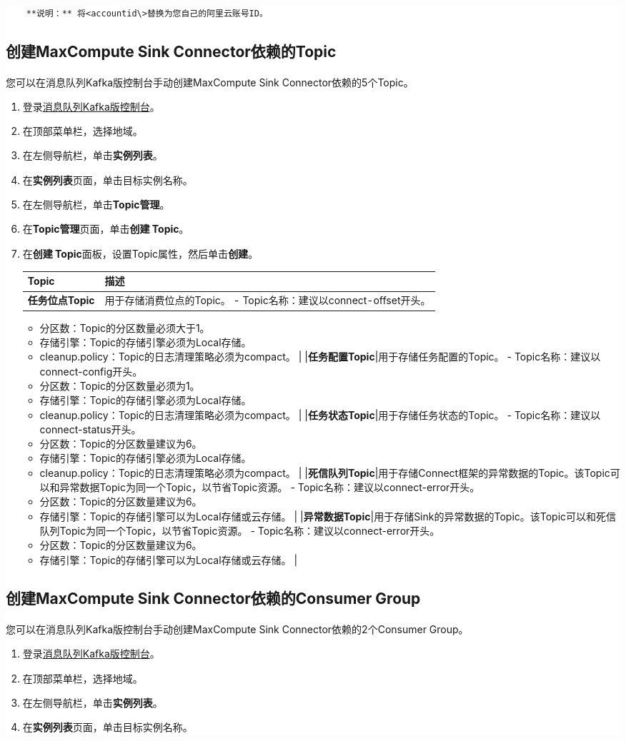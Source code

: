         **说明：** 将<accountid\>替换为您自己的阿里云账号ID。


## 创建MaxCompute Sink Connector依赖的Topic

您可以在消息队列Kafka版控制台手动创建MaxCompute Sink Connector依赖的5个Topic。

1.  登录[消息队列Kafka版控制台](https://kafka.console.aliyun.com/?spm=a2c4g.11186623.2.22.6bf72638IfKzDm)。

2.  在顶部菜单栏，选择地域。

3.  在左侧导航栏，单击**实例列表**。

4.  在**实例列表**页面，单击目标实例名称。

5.  在左侧导航栏，单击**Topic管理**。

6.  在**Topic管理**页面，单击**创建 Topic**。

7.  在**创建 Topic**面板，设置Topic属性，然后单击**创建**。

    |Topic|描述|
    |-----|--|
    |**任务位点Topic**|用于存储消费位点的Topic。    -   Topic名称：建议以connect-offset开头。
    -   分区数：Topic的分区数量必须大于1。
    -   存储引擎：Topic的存储引擎必须为Local存储。
    -   cleanup.policy：Topic的日志清理策略必须为compact。 |
    |**任务配置Topic**|用于存储任务配置的Topic。    -   Topic名称：建议以connect-config开头。
    -   分区数：Topic的分区数量必须为1。
    -   存储引擎：Topic的存储引擎必须为Local存储。
    -   cleanup.policy：Topic的日志清理策略必须为compact。 |
    |**任务状态Topic**|用于存储任务状态的Topic。    -   Topic名称：建议以connect-status开头。
    -   分区数：Topic的分区数量建议为6。
    -   存储引擎：Topic的存储引擎必须为Local存储。
    -   cleanup.policy：Topic的日志清理策略必须为compact。 |
    |**死信队列Topic**|用于存储Connect框架的异常数据的Topic。该Topic可以和异常数据Topic为同一个Topic，以节省Topic资源。    -   Topic名称：建议以connect-error开头。
    -   分区数：Topic的分区数量建议为6。
    -   存储引擎：Topic的存储引擎可以为Local存储或云存储。 |
    |**异常数据Topic**|用于存储Sink的异常数据的Topic。该Topic可以和死信队列Topic为同一个Topic，以节省Topic资源。    -   Topic名称：建议以connect-error开头。
    -   分区数：Topic的分区数量建议为6。
    -   存储引擎：Topic的存储引擎可以为Local存储或云存储。 |


## 创建MaxCompute Sink Connector依赖的Consumer Group

您可以在消息队列Kafka版控制台手动创建MaxCompute Sink Connector依赖的2个Consumer Group。

1.  登录[消息队列Kafka版控制台](https://kafka.console.aliyun.com/?spm=a2c4g.11186623.2.22.6bf72638IfKzDm)。

2.  在顶部菜单栏，选择地域。

3.  在左侧导航栏，单击**实例列表**。

4.  在**实例列表**页面，单击目标实例名称。
